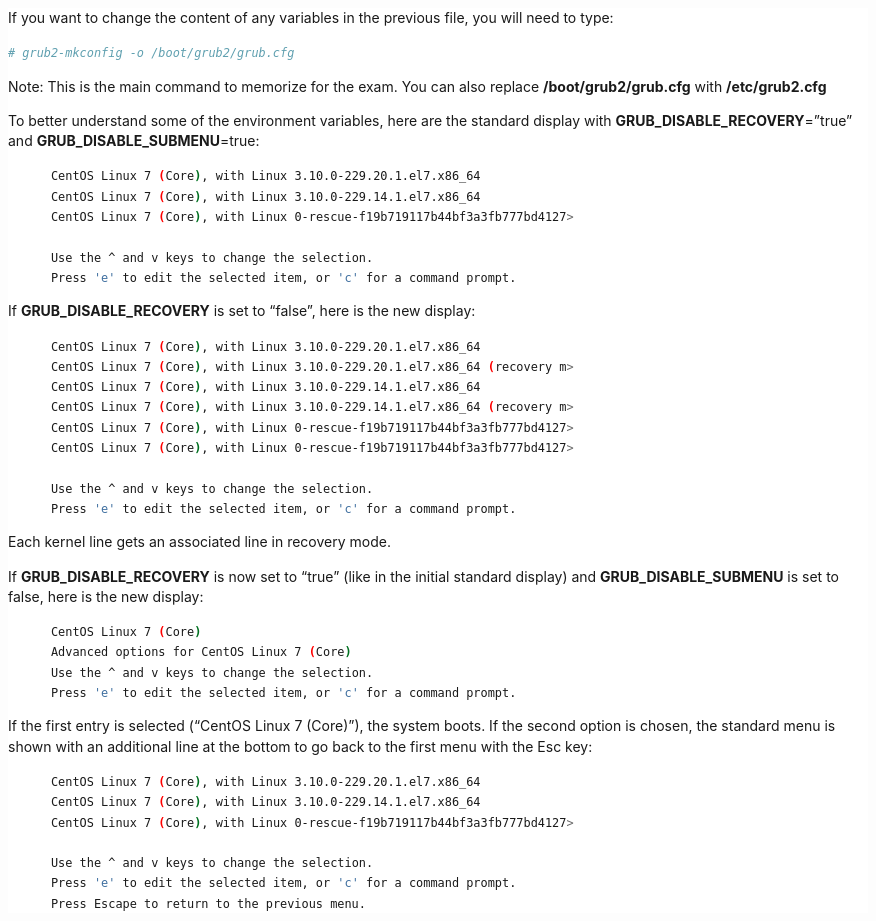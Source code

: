 If you want to change the content of any variables in the previous file, you will need to type:

```bash
# grub2-mkconfig -o /boot/grub2/grub.cfg
```

Note: This is the main command to memorize for the exam. You can also replace **/boot/grub2/grub.cfg** with **/etc/grub2.cfg**

To better understand some of the environment variables, here are the standard display with **GRUB_DISABLE_RECOVERY**=”true” and **GRUB_DISABLE_SUBMENU**=true:

```bash
      CentOS Linux 7 (Core), with Linux 3.10.0-229.20.1.el7.x86_64
      CentOS Linux 7 (Core), with Linux 3.10.0-229.14.1.el7.x86_64
      CentOS Linux 7 (Core), with Linux 0-rescue-f19b719117b44bf3a3fb777bd4127>

      Use the ^ and v keys to change the selection.                       
      Press 'e' to edit the selected item, or 'c' for a command prompt.   

```

If **GRUB_DISABLE_RECOVERY** is set to “false”, here is the new display:

```bash
      CentOS Linux 7 (Core), with Linux 3.10.0-229.20.1.el7.x86_64              
      CentOS Linux 7 (Core), with Linux 3.10.0-229.20.1.el7.x86_64 (recovery m>
      CentOS Linux 7 (Core), with Linux 3.10.0-229.14.1.el7.x86_64             
      CentOS Linux 7 (Core), with Linux 3.10.0-229.14.1.el7.x86_64 (recovery m>
      CentOS Linux 7 (Core), with Linux 0-rescue-f19b719117b44bf3a3fb777bd4127>
      CentOS Linux 7 (Core), with Linux 0-rescue-f19b719117b44bf3a3fb777bd4127>

      Use the ^ and v keys to change the selection.                       
      Press 'e' to edit the selected item, or 'c' for a command prompt.   

```

Each kernel line gets an associated line in recovery mode.

If **GRUB_DISABLE_RECOVERY** is now set to “true” (like in the initial standard display) and **GRUB_DISABLE_SUBMENU** is set to false, here is the new display:

```bash
      CentOS Linux 7 (Core)                                                     
      Advanced options for CentOS Linux 7 (Core)                               
      Use the ^ and v keys to change the selection.                       
      Press 'e' to edit the selected item, or 'c' for a command prompt.   

```

If the first entry is selected (“CentOS Linux 7 (Core)”), the system boots. If the second option is chosen, the standard menu is shown with an additional line at the bottom to go back to the first menu with the Esc key:

```bash
      CentOS Linux 7 (Core), with Linux 3.10.0-229.20.1.el7.x86_64              
      CentOS Linux 7 (Core), with Linux 3.10.0-229.14.1.el7.x86_64             
      CentOS Linux 7 (Core), with Linux 0-rescue-f19b719117b44bf3a3fb777bd4127>

      Use the ^ and v keys to change the selection.                       
      Press 'e' to edit the selected item, or 'c' for a command prompt.   
      Press Escape to return to the previous menu.                        

```
